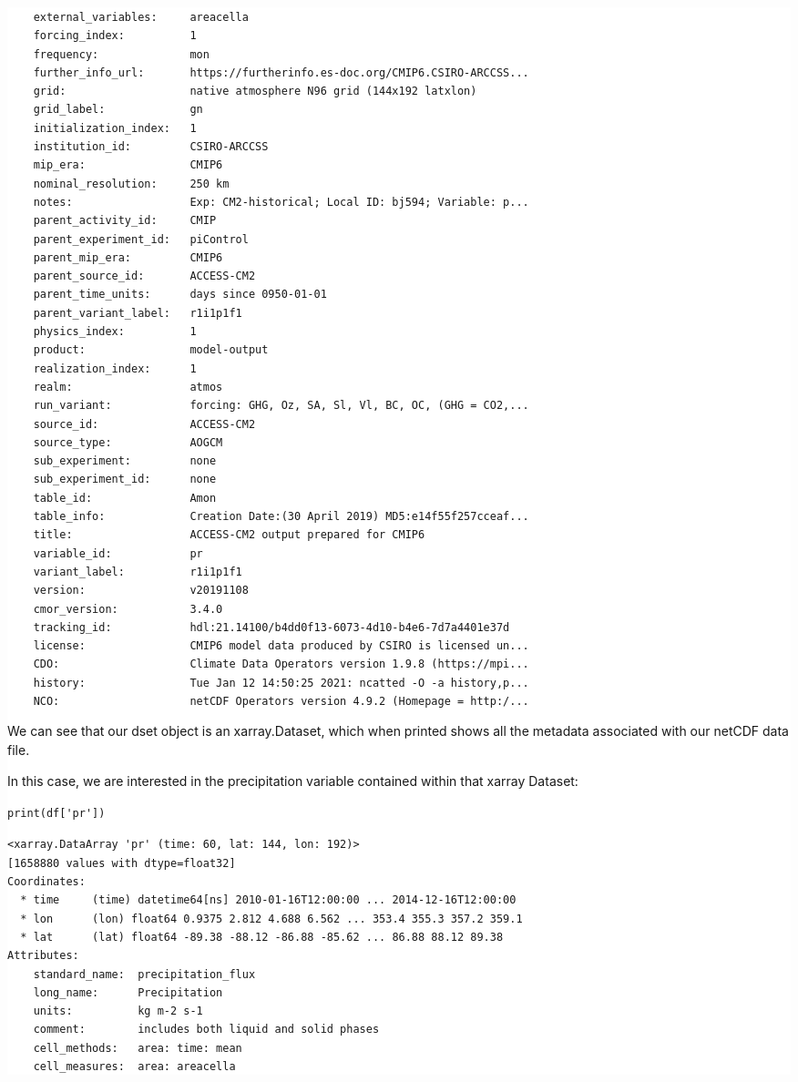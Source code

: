 ```
    external_variables:     areacella
    forcing_index:          1
    frequency:              mon
    further_info_url:       https://furtherinfo.es-doc.org/CMIP6.CSIRO-ARCCSS...
    grid:                   native atmosphere N96 grid (144x192 latxlon)
    grid_label:             gn
    initialization_index:   1
    institution_id:         CSIRO-ARCCSS
    mip_era:                CMIP6
    nominal_resolution:     250 km
    notes:                  Exp: CM2-historical; Local ID: bj594; Variable: p...
    parent_activity_id:     CMIP
    parent_experiment_id:   piControl
    parent_mip_era:         CMIP6
    parent_source_id:       ACCESS-CM2
    parent_time_units:      days since 0950-01-01
    parent_variant_label:   r1i1p1f1
    physics_index:          1
    product:                model-output
    realization_index:      1
    realm:                  atmos
    run_variant:            forcing: GHG, Oz, SA, Sl, Vl, BC, OC, (GHG = CO2,...
    source_id:              ACCESS-CM2
    source_type:            AOGCM
    sub_experiment:         none
    sub_experiment_id:      none
    table_id:               Amon
    table_info:             Creation Date:(30 April 2019) MD5:e14f55f257cceaf...
    title:                  ACCESS-CM2 output prepared for CMIP6
    variable_id:            pr
    variant_label:          r1i1p1f1
    version:                v20191108
    cmor_version:           3.4.0
    tracking_id:            hdl:21.14100/b4dd0f13-6073-4d10-b4e6-7d7a4401e37d
    license:                CMIP6 model data produced by CSIRO is licensed un...
    CDO:                    Climate Data Operators version 1.9.8 (https://mpi...
    history:                Tue Jan 12 14:50:25 2021: ncatted -O -a history,p...
    NCO:                    netCDF Operators version 4.9.2 (Homepage = http:/...
```


We can see that our dset object is an xarray.Dataset, which when printed shows all the metadata associated with our netCDF data file.

In this case, we are interested in the precipitation variable contained within that xarray Dataset:

```{python}
print(df['pr'])
```
```
<xarray.DataArray 'pr' (time: 60, lat: 144, lon: 192)>
[1658880 values with dtype=float32]
Coordinates:
  * time     (time) datetime64[ns] 2010-01-16T12:00:00 ... 2014-12-16T12:00:00
  * lon      (lon) float64 0.9375 2.812 4.688 6.562 ... 353.4 355.3 357.2 359.1
  * lat      (lat) float64 -89.38 -88.12 -86.88 -85.62 ... 86.88 88.12 89.38
Attributes:
    standard_name:  precipitation_flux
    long_name:      Precipitation
    units:          kg m-2 s-1
    comment:        includes both liquid and solid phases
    cell_methods:   area: time: mean
    cell_measures:  area: areacella
```
